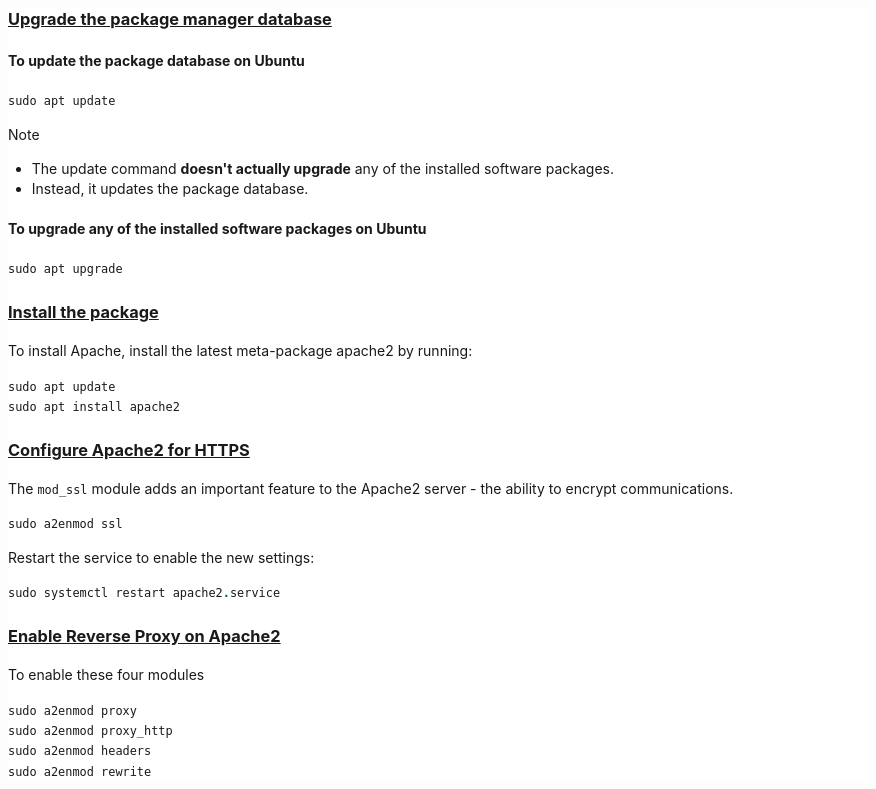 ### [Upgrade the package manager database](https://learn.microsoft.com/en-us/troubleshoot/developer/webapps/aspnetcore/practice-troubleshoot-linux/1-2-linux-special-directories-users-package-managers#upgrade-the-package-manager-database)

#### To update the package database on Ubuntu

```coffeescript
sudo apt update
```

> [!NOTE]
> *   The update command **doesn't actually upgrade** any of the installed software packages.
> *   Instead, it updates the package database.

#### To upgrade any of the installed software packages on Ubuntu

```coffeescript
sudo apt upgrade
```

### [Install the package](https://ubuntu.com/tutorials/install-and-configure-apache#1-overview)
 
To install Apache, install the latest meta-package apache2 by running:

```coffeescript
sudo apt update
sudo apt install apache2
```

### [Configure Apache2 for HTTPS](https://documentation.ubuntu.com/server/how-to/web-services/use-apache2-modules/#configure-apache2-for-https)

The `mod_ssl` module adds an important feature to the Apache2 server - the ability to encrypt communications.

```coffeescript
sudo a2enmod ssl
```

Restart the service to enable the new settings:

```coffeescript
sudo systemctl restart apache2.service
```

### [Enable Reverse Proxy on Apache2](https://www.digitalocean.com/community/tutorials/how-to-use-apache-http-server-as-reverse-proxy-using-mod_proxy-extension)

To enable these four modules

```coffeescript
sudo a2enmod proxy
sudo a2enmod proxy_http
sudo a2enmod headers
sudo a2enmod rewrite
```
